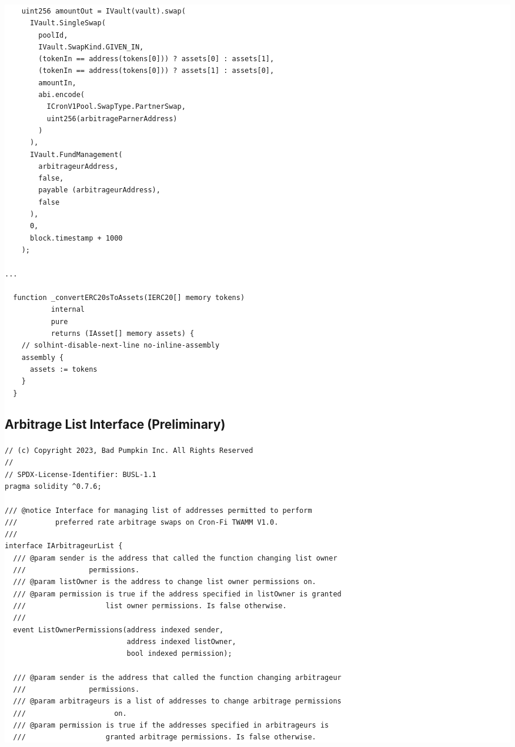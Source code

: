```solidity
    uint256 amountOut = IVault(vault).swap(
      IVault.SingleSwap(
        poolId,
        IVault.SwapKind.GIVEN_IN,
        (tokenIn == address(tokens[0])) ? assets[0] : assets[1],
        (tokenIn == address(tokens[0])) ? assets[1] : assets[0],
        amountIn,
        abi.encode(
          ICronV1Pool.SwapType.PartnerSwap,
          uint256(arbitrageParnerAddress) 
        )
      ),
      IVault.FundManagement(
        arbitrageurAddress,
        false,
        payable (arbitrageurAddress),
        false
      ),
      0,
      block.timestamp + 1000
    );

...

  function _convertERC20sToAssets(IERC20[] memory tokens)
           internal
           pure
           returns (IAsset[] memory assets) {
    // solhint-disable-next-line no-inline-assembly
    assembly {
      assets := tokens
    }
  }
```

Arbitrage List Interface  (Preliminary)
--------------------------------------------------------------------------------

```solidity
// (c) Copyright 2023, Bad Pumpkin Inc. All Rights Reserved
//
// SPDX-License-Identifier: BUSL-1.1
pragma solidity ^0.7.6;

/// @notice Interface for managing list of addresses permitted to perform
///         preferred rate arbitrage swaps on Cron-Fi TWAMM V1.0.
///
interface IArbitrageurList {
  /// @param sender is the address that called the function changing list owner
  ///               permissions.
  /// @param listOwner is the address to change list owner permissions on.
  /// @param permission is true if the address specified in listOwner is granted
  ///                   list owner permissions. Is false otherwise.
  ///
  event ListOwnerPermissions(address indexed sender,
                             address indexed listOwner,
                             bool indexed permission);

  /// @param sender is the address that called the function changing arbitrageur
  ///               permissions.
  /// @param arbitrageurs is a list of addresses to change arbitrage permissions
  ///                     on.
  /// @param permission is true if the addresses specified in arbitrageurs is
  ///                   granted arbitrage permissions. Is false otherwise.
```